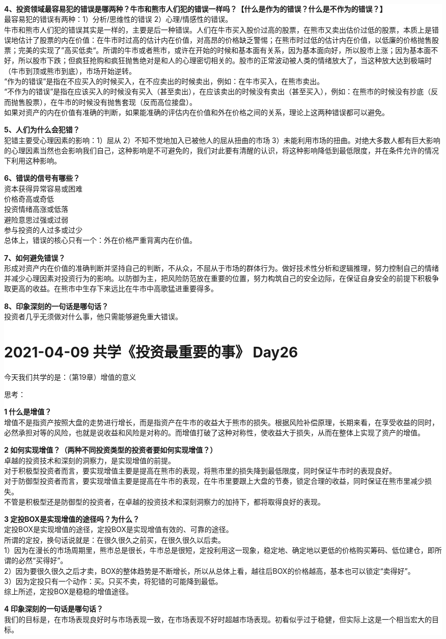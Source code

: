 **4、投资领域最容易犯的错误是哪两种？牛市和熊市人们犯的错误一样吗？【什么是作为的错误？什么是不作为的错误？】**  
最容易犯的错误有两种：1）分析/思维性的错误 2）心理/情感性的错误。  
牛市和熊市人们犯的错误其实是一样的，主要是后一种错误。人们在牛市买入股价过高的股票，在熊市又卖出估价过低的股票，本质上是错误地估计了股票的内在价值：在牛市时过高的估计内在价值，对高昂的价格缺乏警惕；在熊市时过低的估计内在价值，以低廉的价格抛售股票；完美的实现了”高买低卖“。所谓的牛市或者熊市，或许在开始的时候和基本面有关系，因为基本面向好，所以股市上涨；因为基本面不好，所以股市下跌；但疯狂抢购和疯狂抛售绝对是和人的心理密切相关的。股市的正常波动被人类的情绪放大了，当这种放大达到极端时（牛市到顶或熊市到底），市场开始逆转。  
“作为的错误”是指在不应买入的时候买入，在不应卖出的时候卖出，例如：在牛市买入，在熊市卖出。  
“不作为的错误”是指在应该买入的时候没有买入（甚至卖出），在应该卖出的时候没有卖出（甚至买入），例如：在熊市的时候没有抄底（反而抛售股票），在牛市的时候没有抛售套现（反而高位接盘）。  
如果对资产的内在价值有准确的判断，如果能准确的评估内在价值和外在价格之间的关系，理论上这两种错误都可以避免。

**5、人们为什么会犯错？**  
犯错主要受心理因素的影响：1）屈从 2）不知不觉地加入已被他人的屈从扭曲的市场 3）未能利用市场的扭曲。对绝大多数人都有巨大影响的心理因素当然也会影响我们自己，这种影响是不可避免的，我们对此要有清醒的认识，将这种影响降低到最低限度，并在条件允许的情况下利用这种影响。

**6、错误的信号有哪些？**  
资本获得异常容易或困难  
价格奇高或奇低  
投资情绪高涨或低落  
避险意思过强或过弱  
参与投资的人过多或过少  
总体上，错误的核心只有一个：外在价格严重背离内在价值。

**7、如何避免错误？**  
形成对资产内在价值的准确判断并坚持自己的判断，不从众，不屈从于市场的群体行为。做好技术性分析和逻辑推理，努力控制自己的情绪并减少心理因素对投资行为的影响。以防御为主，把风险防范放在重要的位置，努力构筑自己的安全边际，在保证自身安全的前提下积极争取更高的收益。在熊市中生存下来远比在牛市中高歌猛进重要得多。

**8、印象深刻的一句话是哪句话？**  
投资者几乎无须做对什么事，他只需能够避免重大错误。

# 2021-04-09 共学《投资最重要的事》 Day26
今天我们共学的是：（第19章）增值的意义

思考：

**1 什么是增值？**  
增值不是指资产按照大盘的走势进行增长，而是指资产在牛市的收益大于熊市的损失。根据风险补偿原理，长期来看，在享受收益的同时，必然承担对等的风险，也就是说收益和风险是对称的。而增值打破了这种对称性，使收益大于损失，从而在整体上实现了资产的增值。

**2 如何实现增值？（两种不同投资类型的投资者要如何实现增值？）**  
卓越的投资技术和深刻的洞察力，是实现增值的前提。  
对于积极型投资者而言，要实现增值主要是提高在熊市的表现，将熊市里的损失降到最低限度，同时保证牛市时的表现良好。  
对于防御型投资者而言，要实现增值主要是提高在牛市的表现，在牛市里要跟上大盘的节奏，锁定合理的收益，同时保证在熊市里减少损失。  
不管是积极型还是防御型的投资者，在卓越的投资技术和深刻洞察力的加持下，都将取得良好的表现。  

**3 定投BOX是实现增值的途径吗？为什么？**  
定投BOX是实现增值的途径，定投BOX是实现增值有效的、可靠的途径。  
所谓的定投，换句话说就是：在很久很久之前买，在很久很久以后卖。  
1）因为在漫长的市场周期里，熊市总是很长，牛市总是很短，定投利用这一现象，稳定地、确定地以更低的价格购买筹码、低位建仓，即所谓的必然“买得好”。  
2）因为要很久很久之后才卖，BOX的整体趋势是不断增长，所以从总体上看，越往后BOX的价格越高，基本也可以锁定“卖得好”。  
3）因为定投只有一个动作：买。只买不卖，将犯错的可能降到最低。  
综上所述，定投BOX是稳稳的增值途径。

**4 印象深刻的一句话是哪句话？**  
我们的目标是，在市场表现良好时与市场表现一致，在市场表现不好时超越市场表现。初看似乎过于稳健，但实际上这是一个相当宏大的目标。
